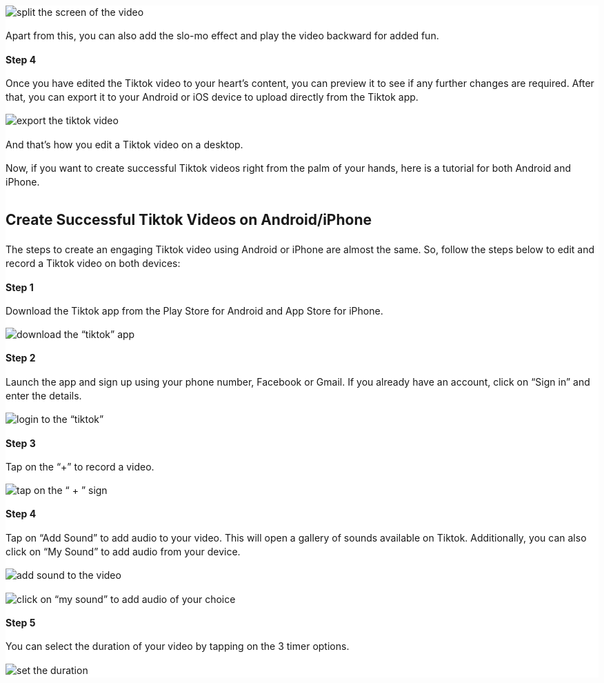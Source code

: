 ![split the screen of the video](https://images.wondershare.com/filmora/article-images/2022/03/8-how-to-create-successful-tiktok-videos-on-desktop-android-iPhone.png)

Apart from this, you can also add the slo-mo effect and play the video backward for added fun.

**Step 4**

Once you have edited the Tiktok video to your heart’s content, you can preview it to see if any further changes are required. After that, you can export it to your Android or iOS device to upload directly from the Tiktok app.

![export the tiktok video](https://images.wondershare.com/filmora/article-images/2022/03/9-how-to-create-successful-tiktok-videos-on-desktop-android-iPhone.png)

And that’s how you edit a Tiktok video on a desktop.

Now, if you want to create successful Tiktok videos right from the palm of your hands, here is a tutorial for both Android and iPhone.

## **Create Successful Tiktok Videos on Android/iPhone**

The steps to create an engaging Tiktok video using Android or iPhone are almost the same. So, follow the steps below to edit and record a Tiktok video on both devices:

**Step 1**

Download the Tiktok app from the Play Store for Android and App Store for iPhone.

![download the “tiktok” app](https://images.wondershare.com/filmora/article-images/2022/03/10-how-to-create-successful-tiktok-videos-on-desktop-android-iPhone.png)

**Step 2**

Launch the app and sign up using your phone number, Facebook or Gmail. If you already have an account, click on “Sign in” and enter the details.

![login to the “tiktok”](https://images.wondershare.com/filmora/article-images/2022/03/11-how-to-create-successful-tiktok-videos-on-desktop-android-iPhone.png)

**Step 3**

Tap on the “+” to record a video.

![tap on the “ + ” sign](https://images.wondershare.com/filmora/article-images/2022/03/12-how-to-create-successful-tiktok-videos-on-desktop-android-iPhone.png)

**Step 4**

Tap on “Add Sound” to add audio to your video. This will open a gallery of sounds available on Tiktok. Additionally, you can also click on “My Sound” to add audio from your device.

![add sound to the video ](https://images.wondershare.com/filmora/article-images/2022/03/13-how-to-create-successful-tiktok-videos-on-desktop-android-iPhone.png)

![click on “my sound” to add audio of your choice](https://images.wondershare.com/filmora/article-images/2022/03/14-how-to-create-successful-tiktok-videos-on-desktop-android-iPhone.png)

**Step 5**

You can select the duration of your video by tapping on the 3 timer options.

![set the duration](https://images.wondershare.com/filmora/article-images/2022/03/15-how-to-create-successful-tiktok-videos-on-desktop-android-iPhone.png)
